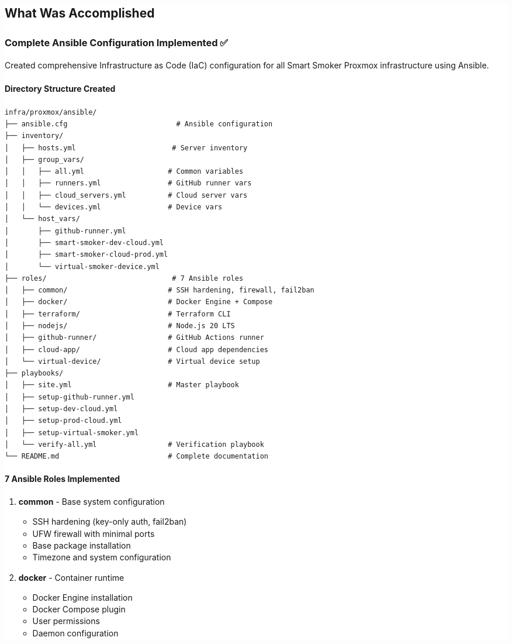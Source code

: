 
## What Was Accomplished

### Complete Ansible Configuration Implemented ✅

Created comprehensive Infrastructure as Code (IaC) configuration for all Smart Smoker Proxmox infrastructure using Ansible.

#### Directory Structure Created
```
infra/proxmox/ansible/
├── ansible.cfg                          # Ansible configuration
├── inventory/
│   ├── hosts.yml                       # Server inventory
│   ├── group_vars/
│   │   ├── all.yml                    # Common variables
│   │   ├── runners.yml                # GitHub runner vars
│   │   ├── cloud_servers.yml          # Cloud server vars
│   │   └── devices.yml                # Device vars
│   └── host_vars/
│       ├── github-runner.yml
│       ├── smart-smoker-dev-cloud.yml
│       ├── smart-smoker-cloud-prod.yml
│       └── virtual-smoker-device.yml
├── roles/                              # 7 Ansible roles
│   ├── common/                        # SSH hardening, firewall, fail2ban
│   ├── docker/                        # Docker Engine + Compose
│   ├── terraform/                     # Terraform CLI
│   ├── nodejs/                        # Node.js 20 LTS
│   ├── github-runner/                 # GitHub Actions runner
│   ├── cloud-app/                     # Cloud app dependencies
│   └── virtual-device/                # Virtual device setup
├── playbooks/
│   ├── site.yml                       # Master playbook
│   ├── setup-github-runner.yml
│   ├── setup-dev-cloud.yml
│   ├── setup-prod-cloud.yml
│   ├── setup-virtual-smoker.yml
│   └── verify-all.yml                 # Verification playbook
└── README.md                          # Complete documentation
```

#### 7 Ansible Roles Implemented

1. **common** - Base system configuration
   - SSH hardening (key-only auth, fail2ban)
   - UFW firewall with minimal ports
   - Base package installation
   - Timezone and system configuration

2. **docker** - Container runtime
   - Docker Engine installation
   - Docker Compose plugin
   - User permissions
   - Daemon configuration
